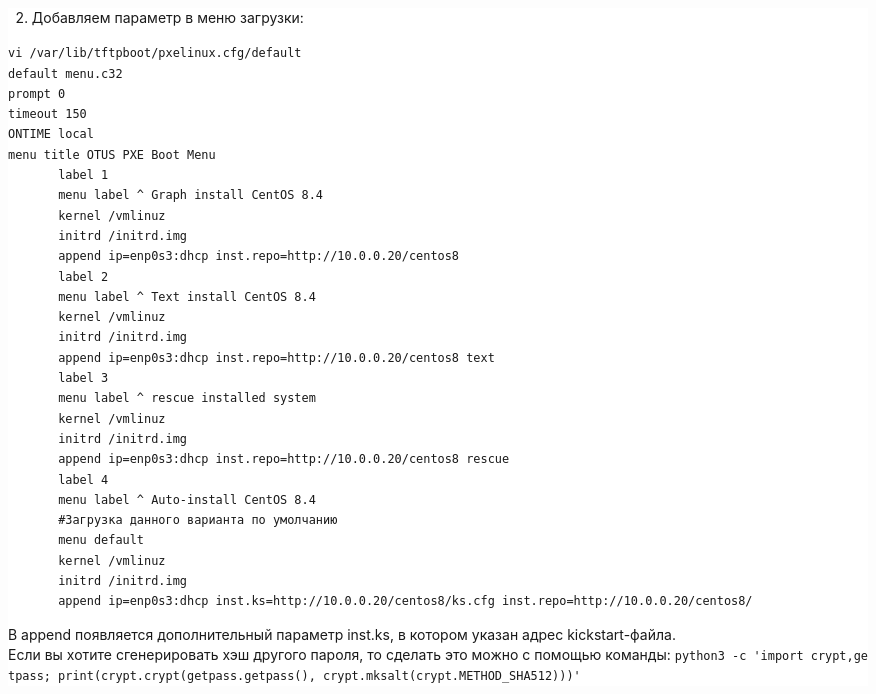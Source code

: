 2. Добавляем параметр в меню загрузки:    
```
vi /var/lib/tftpboot/pxelinux.cfg/default 
default menu.c32
prompt 0
timeout 150
ONTIME local
menu title OTUS PXE Boot Menu
       label 1
       menu label ^ Graph install CentOS 8.4
       kernel /vmlinuz
       initrd /initrd.img
       append ip=enp0s3:dhcp inst.repo=http://10.0.0.20/centos8
       label 2
       menu label ^ Text install CentOS 8.4
       kernel /vmlinuz
       initrd /initrd.img
       append ip=enp0s3:dhcp inst.repo=http://10.0.0.20/centos8 text
       label 3
       menu label ^ rescue installed system
       kernel /vmlinuz
       initrd /initrd.img
       append ip=enp0s3:dhcp inst.repo=http://10.0.0.20/centos8 rescue
       label 4
       menu label ^ Auto-install CentOS 8.4
       #Загрузка данного варианта по умолчанию
       menu default
       kernel /vmlinuz
       initrd /initrd.img
       append ip=enp0s3:dhcp inst.ks=http://10.0.0.20/centos8/ks.cfg inst.repo=http://10.0.0.20/centos8/
```

В append появляется дополнительный параметр inst.ks, в котором указан адрес kickstart-файла.    
Если вы хотите сгенерировать хэш другого пароля, то сделать это можно с помощью команды: 
``python3 -c 'import crypt,getpass; print(crypt.crypt(getpass.getpass(), crypt.mksalt(crypt.METHOD_SHA512)))'``
